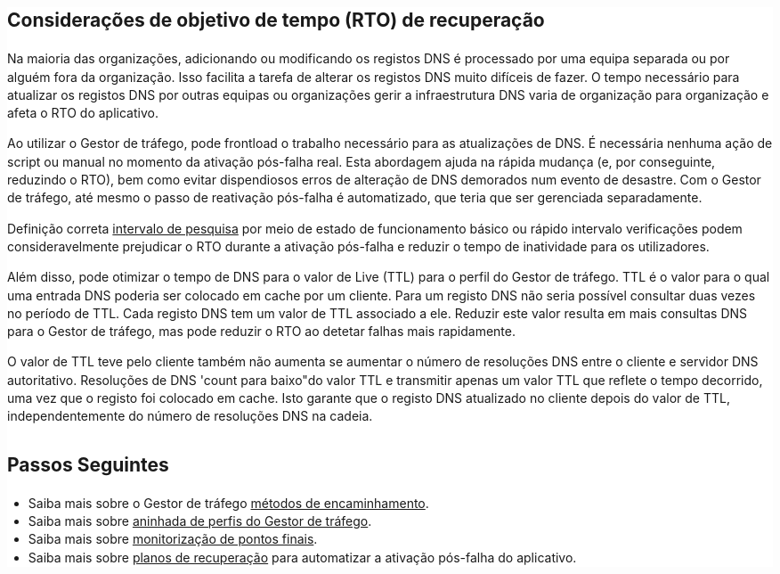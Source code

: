 ## <a name="recovery-time-objective-rto-considerations"></a>Considerações de objetivo de tempo (RTO) de recuperação

Na maioria das organizações, adicionando ou modificando os registos DNS é processado por uma equipa separada ou por alguém fora da organização. Isso facilita a tarefa de alterar os registos DNS muito difíceis de fazer. O tempo necessário para atualizar os registos DNS por outras equipas ou organizações gerir a infraestrutura DNS varia de organização para organização e afeta o RTO do aplicativo.

Ao utilizar o Gestor de tráfego, pode frontload o trabalho necessário para as atualizações de DNS. É necessária nenhuma ação de script ou manual no momento da ativação pós-falha real. Esta abordagem ajuda na rápida mudança (e, por conseguinte, reduzindo o RTO), bem como evitar dispendiosos erros de alteração de DNS demorados num evento de desastre. Com o Gestor de tráfego, até mesmo o passo de reativação pós-falha é automatizado, que teria que ser gerenciada separadamente.

Definição correta [intervalo de pesquisa](../traffic-manager/traffic-manager-monitoring.md) por meio de estado de funcionamento básico ou rápido intervalo verificações podem consideravelmente prejudicar o RTO durante a ativação pós-falha e reduzir o tempo de inatividade para os utilizadores.

Além disso, pode otimizar o tempo de DNS para o valor de Live (TTL) para o perfil do Gestor de tráfego. TTL é o valor para o qual uma entrada DNS poderia ser colocado em cache por um cliente. Para um registo DNS não seria possível consultar duas vezes no período de TTL. Cada registo DNS tem um valor de TTL associado a ele. Reduzir este valor resulta em mais consultas DNS para o Gestor de tráfego, mas pode reduzir o RTO ao detetar falhas mais rapidamente.

O valor de TTL teve pelo cliente também não aumenta se aumentar o número de resoluções DNS entre o cliente e servidor DNS autoritativo. Resoluções de DNS 'count para baixo"do valor TTL e transmitir apenas um valor TTL que reflete o tempo decorrido, uma vez que o registo foi colocado em cache. Isto garante que o registo DNS atualizado no cliente depois do valor de TTL, independentemente do número de resoluções DNS na cadeia.

## <a name="next-steps"></a>Passos Seguintes
- Saiba mais sobre o Gestor de tráfego [métodos de encaminhamento](../traffic-manager/traffic-manager-routing-methods.md).
- Saiba mais sobre [aninhada de perfis do Gestor de tráfego](../traffic-manager/traffic-manager-nested-profiles.md).
- Saiba mais sobre [monitorização de pontos finais](../traffic-manager/traffic-manager-monitoring.md).
- Saiba mais sobre [planos de recuperação](site-recovery-create-recovery-plans.md) para automatizar a ativação pós-falha do aplicativo.
